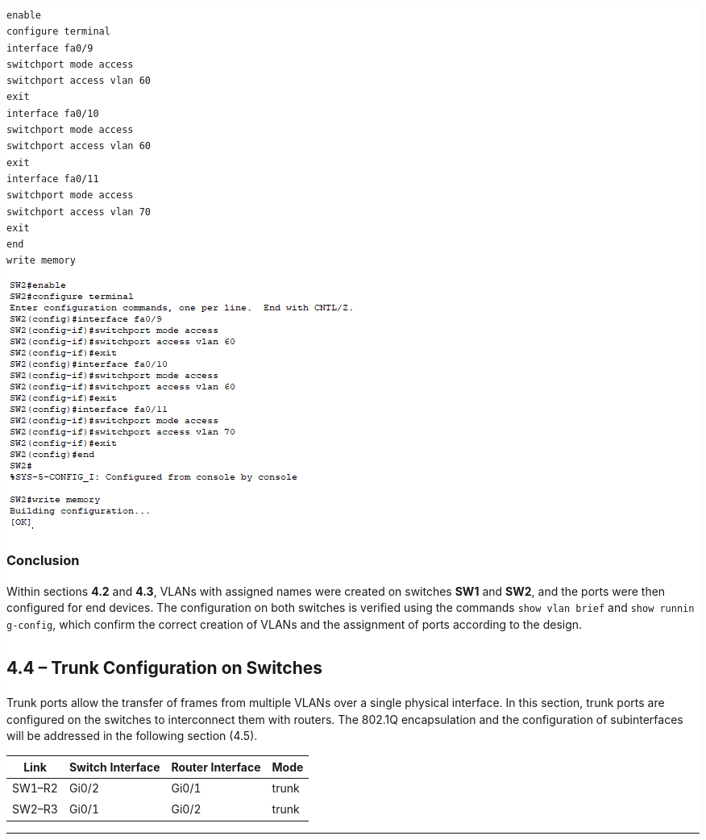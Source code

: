 ```
enable
configure terminal
interface fa0/9
switchport mode access
switchport access vlan 60
exit
interface fa0/10
switchport mode access
switchport access vlan 60
exit
interface fa0/11
switchport mode access
switchport access vlan 70
exit
end
write memory
```
![vlan-access-SW2](../images/Pasted%20image%2020250914134422.png)


### Conclusion

Within sections **4.2** and **4.3**, VLANs with assigned names were created on switches **SW1** and **SW2**, and the ports were then configured for end devices. The configuration on both switches is verified using the commands `show vlan brief` and `show running-config`, which confirm the correct creation of VLANs and the assignment of ports according to the design.

## 4.4 – Trunk Configuration on Switches

Trunk ports allow the transfer of frames from multiple VLANs over a single physical interface. In this section, trunk ports are configured on the switches to interconnect them with routers. The 802.1Q encapsulation and the configuration of subinterfaces will be addressed in the following section (4.5).

|Link|Switch Interface|Router Interface|Mode|
|---|---|---|---|
|SW1–R2|Gi0/2|Gi0/1|trunk|
|SW2–R3|Gi0/1|Gi0/2|trunk|

---